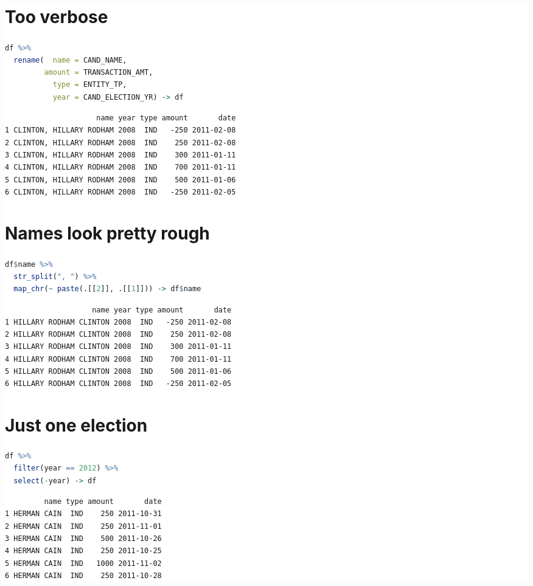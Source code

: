
Too verbose
========================================================


```r
df %>% 
  rename(  name = CAND_NAME, 
         amount = TRANSACTION_AMT,
           type = ENTITY_TP,
           year = CAND_ELECTION_YR) -> df
```

```
                     name year type amount       date
1 CLINTON, HILLARY RODHAM 2008  IND   -250 2011-02-08
2 CLINTON, HILLARY RODHAM 2008  IND    250 2011-02-08
3 CLINTON, HILLARY RODHAM 2008  IND    300 2011-01-11
4 CLINTON, HILLARY RODHAM 2008  IND    700 2011-01-11
5 CLINTON, HILLARY RODHAM 2008  IND    500 2011-01-06
6 CLINTON, HILLARY RODHAM 2008  IND   -250 2011-02-05
```


Names look pretty rough
========================================================


```r
df$name %>%
  str_split(", ") %>% 
  map_chr(~ paste(.[[2]], .[[1]])) -> df$name
```

```
                    name year type amount       date
1 HILLARY RODHAM CLINTON 2008  IND   -250 2011-02-08
2 HILLARY RODHAM CLINTON 2008  IND    250 2011-02-08
3 HILLARY RODHAM CLINTON 2008  IND    300 2011-01-11
4 HILLARY RODHAM CLINTON 2008  IND    700 2011-01-11
5 HILLARY RODHAM CLINTON 2008  IND    500 2011-01-06
6 HILLARY RODHAM CLINTON 2008  IND   -250 2011-02-05
```



Just one election
========================================================


```r
df %>% 
  filter(year == 2012) %>% 
  select(-year) -> df
```

```
         name type amount       date
1 HERMAN CAIN  IND    250 2011-10-31
2 HERMAN CAIN  IND    250 2011-11-01
3 HERMAN CAIN  IND    500 2011-10-26
4 HERMAN CAIN  IND    250 2011-10-25
5 HERMAN CAIN  IND   1000 2011-11-02
6 HERMAN CAIN  IND    250 2011-10-28
```
